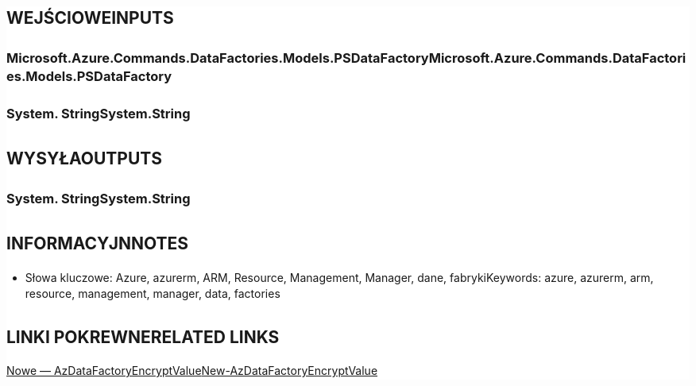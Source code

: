 ## <span data-ttu-id="62dcd-184">WEJŚCIOWE</span><span class="sxs-lookup"><span data-stu-id="62dcd-184">INPUTS</span></span>

### <span data-ttu-id="62dcd-185">Microsoft.Azure.Commands.DataFactories.Models.PSDataFactory</span><span class="sxs-lookup"><span data-stu-id="62dcd-185">Microsoft.Azure.Commands.DataFactories.Models.PSDataFactory</span></span>

### <span data-ttu-id="62dcd-186">System. String</span><span class="sxs-lookup"><span data-stu-id="62dcd-186">System.String</span></span>

## <span data-ttu-id="62dcd-187">WYSYŁA</span><span class="sxs-lookup"><span data-stu-id="62dcd-187">OUTPUTS</span></span>

### <span data-ttu-id="62dcd-188">System. String</span><span class="sxs-lookup"><span data-stu-id="62dcd-188">System.String</span></span>

## <span data-ttu-id="62dcd-189">INFORMACYJN</span><span class="sxs-lookup"><span data-stu-id="62dcd-189">NOTES</span></span>
* <span data-ttu-id="62dcd-190">Słowa kluczowe: Azure, azurerm, ARM, Resource, Management, Manager, dane, fabryki</span><span class="sxs-lookup"><span data-stu-id="62dcd-190">Keywords: azure, azurerm, arm, resource, management, manager, data, factories</span></span>

## <span data-ttu-id="62dcd-191">LINKI POKREWNE</span><span class="sxs-lookup"><span data-stu-id="62dcd-191">RELATED LINKS</span></span>

[<span data-ttu-id="62dcd-192">Nowe — AzDataFactoryEncryptValue</span><span class="sxs-lookup"><span data-stu-id="62dcd-192">New-AzDataFactoryEncryptValue</span></span>](./New-AzDataFactoryEncryptValue.md)


